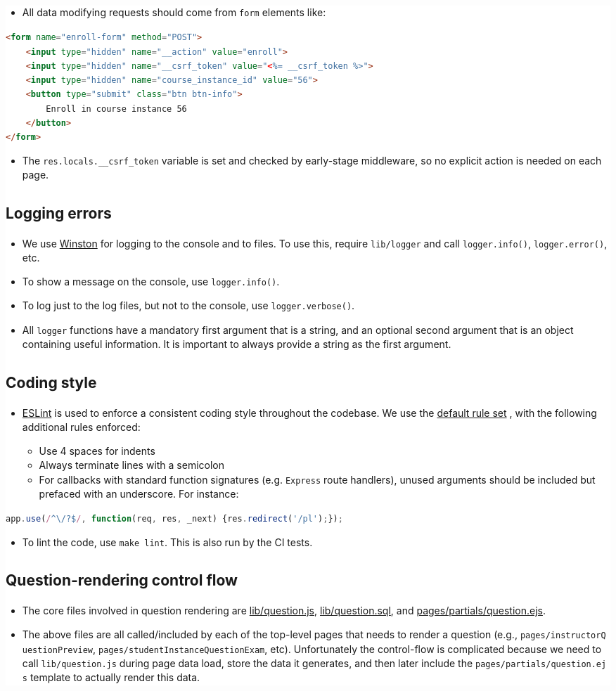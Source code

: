 * All data modifying requests should come from `form` elements like:

```html
<form name="enroll-form" method="POST">
    <input type="hidden" name="__action" value="enroll">
    <input type="hidden" name="__csrf_token" value="<%= __csrf_token %>">
    <input type="hidden" name="course_instance_id" value="56">
    <button type="submit" class="btn btn-info">
        Enroll in course instance 56
    </button>
</form>
```

* The `res.locals.__csrf_token` variable is set and checked by early-stage middleware, so no explicit action is needed on each page.


## Logging errors

* We use [Winston](https://github.com/winstonjs/winston) for logging to the console and to files. To use this, require `lib/logger` and call `logger.info()`, `logger.error()`, etc.

* To show a message on the console, use `logger.info()`.

* To log just to the log files, but not to the console, use `logger.verbose()`.

* All `logger` functions have a mandatory first argument that is a string, and an optional second argument that is an object containing useful information. It is important to always provide a string as the first argument.


## Coding style

* [ESLint](http://eslint.org/) is used to enforce a consistent coding style throughout the codebase. We use the [default rule set](http://eslint.org/docs/rules/) , with the following additional rules enforced:

    - Use 4 spaces for indents
    -  Always terminate lines with a semicolon
    - For callbacks with standard function signatures (e.g. `Express` route handlers), unused arguments should be included but prefaced with an underscore. For instance:

```javascript
app.use(/^\/?$/, function(req, res, _next) {res.redirect('/pl');});
```

* To lint the code, use `make lint`. This is also run by the CI tests.


## Question-rendering control flow

* The core files involved in question rendering are [lib/question.js](https://github.com/PrairieLearn/PrairieLearn/blob/master/lib/question.js), [lib/question.sql](https://github.com/PrairieLearn/PrairieLearn/blob/master/lib/question.sql), and [pages/partials/question.ejs](https://github.com/PrairieLearn/PrairieLearn/blob/master/pages/partials/question.ejs).

* The above files are all called/included by each of the top-level pages that needs to render a question (e.g., `pages/instructorQuestionPreview`, `pages/studentInstanceQuestionExam`, etc). Unfortunately the control-flow is complicated because we need to call `lib/question.js` during page data load, store the data it generates, and then later include the `pages/partials/question.ejs` template to actually render this data.
